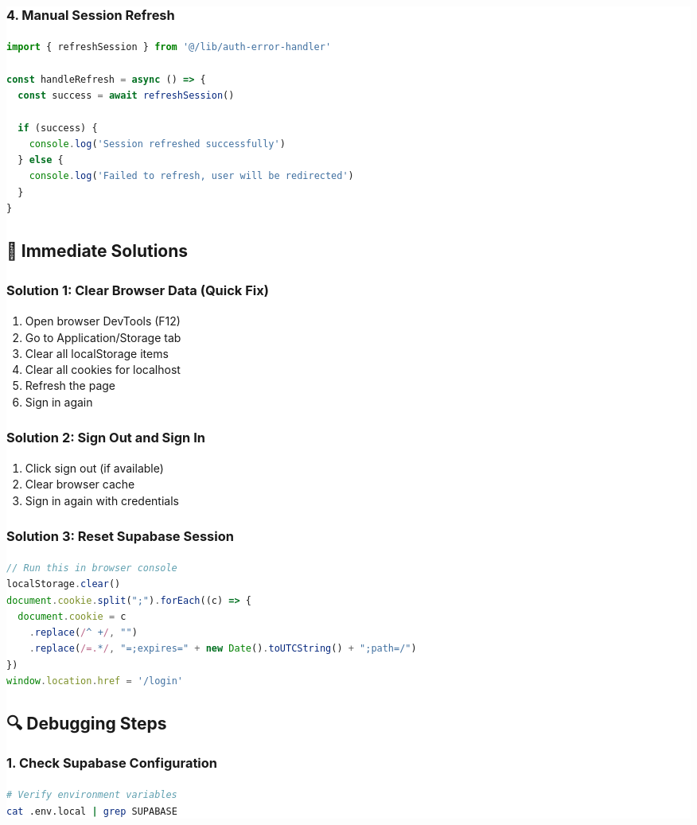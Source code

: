 ### 4. Manual Session Refresh

```typescript
import { refreshSession } from '@/lib/auth-error-handler'

const handleRefresh = async () => {
  const success = await refreshSession()
  
  if (success) {
    console.log('Session refreshed successfully')
  } else {
    console.log('Failed to refresh, user will be redirected')
  }
}
```

## 🚨 Immediate Solutions

### Solution 1: Clear Browser Data (Quick Fix)
1. Open browser DevTools (F12)
2. Go to Application/Storage tab
3. Clear all localStorage items
4. Clear all cookies for localhost
5. Refresh the page
6. Sign in again

### Solution 2: Sign Out and Sign In
1. Click sign out (if available)
2. Clear browser cache
3. Sign in again with credentials

### Solution 3: Reset Supabase Session
```typescript
// Run this in browser console
localStorage.clear()
document.cookie.split(";").forEach((c) => {
  document.cookie = c
    .replace(/^ +/, "")
    .replace(/=.*/, "=;expires=" + new Date().toUTCString() + ";path=/")
})
window.location.href = '/login'
```

## 🔍 Debugging Steps

### 1. Check Supabase Configuration
```bash
# Verify environment variables
cat .env.local | grep SUPABASE
```
